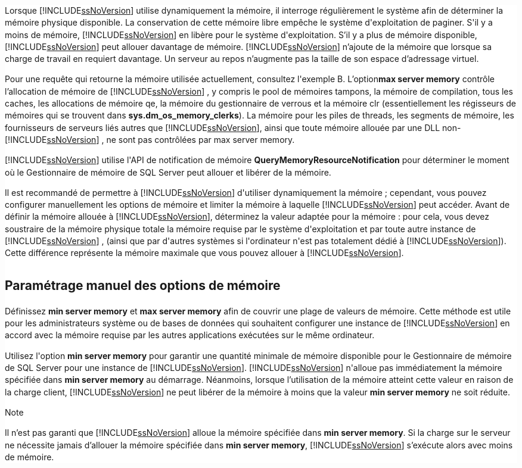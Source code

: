  Lorsque [!INCLUDE[ssNoVersion](../../includes/ssnoversion-md.md)] utilise dynamiquement la mémoire, il interroge régulièrement le système afin de déterminer la mémoire physique disponible. La conservation de cette mémoire libre empêche le système d'exploitation de paginer. S'il y a moins de mémoire, [!INCLUDE[ssNoVersion](../../includes/ssnoversion-md.md)] en libère pour le système d'exploitation. S’il y a plus de mémoire disponible, [!INCLUDE[ssNoVersion](../../includes/ssnoversion-md.md)] peut allouer davantage de mémoire. [!INCLUDE[ssNoVersion](../../includes/ssnoversion-md.md)] n’ajoute de la mémoire que lorsque sa charge de travail en requiert davantage. Un serveur au repos n’augmente pas la taille de son espace d’adressage virtuel.  
  
 Pour une requête qui retourne la mémoire utilisée actuellement, consultez l'exemple B. L’option**max server memory** contrôle l’allocation de mémoire de [!INCLUDE[ssNoVersion](../../includes/ssnoversion-md.md)] , y compris le pool de mémoires tampons, la mémoire de compilation, tous les caches, les allocations de mémoire qe, la mémoire du gestionnaire de verrous et la mémoire clr (essentiellement les régisseurs de mémoires qui se trouvent dans **sys.dm_os_memory_clerks**). La mémoire pour les piles de threads, les segments de mémoire, les fournisseurs de serveurs liés autres que [!INCLUDE[ssNoVersion](../../includes/ssnoversion-md.md)], ainsi que toute mémoire allouée par une DLL non- [!INCLUDE[ssNoVersion](../../includes/ssnoversion-md.md)] , ne sont pas contrôlées par max server memory.  
  
 [!INCLUDE[ssNoVersion](../../includes/ssnoversion-md.md)] utilise l'API de notification de mémoire **QueryMemoryResourceNotification** pour déterminer le moment où le Gestionnaire de mémoire de SQL Server peut allouer et libérer de la mémoire.  
  
 Il est recommandé de permettre à [!INCLUDE[ssNoVersion](../../includes/ssnoversion-md.md)] d'utiliser dynamiquement la mémoire ; cependant, vous pouvez configurer manuellement les options de mémoire et limiter la mémoire à laquelle [!INCLUDE[ssNoVersion](../../includes/ssnoversion-md.md)] peut accéder. Avant de définir la mémoire allouée à [!INCLUDE[ssNoVersion](../../includes/ssnoversion-md.md)], déterminez la valeur adaptée pour la mémoire : pour cela, vous devez soustraire de la mémoire physique totale la mémoire requise par le système d'exploitation et par toute autre instance de [!INCLUDE[ssNoVersion](../../includes/ssnoversion-md.md)] , (ainsi que par d'autres systèmes si l'ordinateur n'est pas totalement dédié à [!INCLUDE[ssNoVersion](../../includes/ssnoversion-md.md)]). Cette différence représente la mémoire maximale que vous pouvez allouer à [!INCLUDE[ssNoVersion](../../includes/ssnoversion-md.md)].  
  
## <a name="setting-the-memory-options-manually"></a>Paramétrage manuel des options de mémoire  
 Définissez **min server memory** et **max server memory** afin de couvrir une plage de valeurs de mémoire. Cette méthode est utile pour les administrateurs système ou de bases de données qui souhaitent configurer une instance de [!INCLUDE[ssNoVersion](../../includes/ssnoversion-md.md)] en accord avec la mémoire requise par les autres applications exécutées sur le même ordinateur.  
  
 Utilisez l'option **min server memory** pour garantir une quantité minimale de mémoire disponible pour le Gestionnaire de mémoire de SQL Server pour une instance de [!INCLUDE[ssNoVersion](../../includes/ssnoversion-md.md)]. [!INCLUDE[ssNoVersion](../../includes/ssnoversion-md.md)] n'alloue pas immédiatement la mémoire spécifiée dans **min server memory** au démarrage. Néanmoins, lorsque l’utilisation de la mémoire atteint cette valeur en raison de la charge client, [!INCLUDE[ssNoVersion](../../includes/ssnoversion-md.md)] ne peut libérer de la mémoire à moins que la valeur **min server memory** ne soit réduite.  
  
> [!NOTE]  
>  Il n’est pas garanti que [!INCLUDE[ssNoVersion](../../includes/ssnoversion-md.md)] alloue la mémoire spécifiée dans **min server memory**. Si la charge sur le serveur ne nécessite jamais d’allouer la mémoire spécifiée dans **min server memory**, [!INCLUDE[ssNoVersion](../../includes/ssnoversion-md.md)] s’exécute alors avec moins de mémoire.  
  
